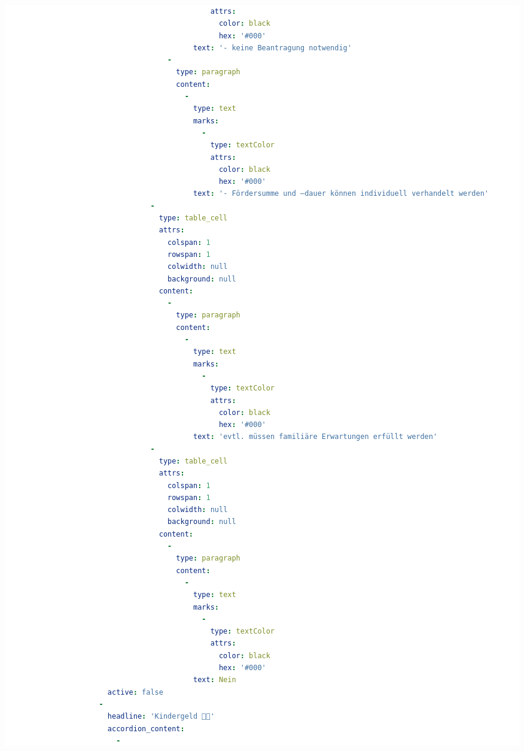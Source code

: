 ```yaml
                                                attrs:
                                                  color: black
                                                  hex: '#000'
                                            text: '- keine Beantragung notwendig'
                                      -
                                        type: paragraph
                                        content:
                                          -
                                            type: text
                                            marks:
                                              -
                                                type: textColor
                                                attrs:
                                                  color: black
                                                  hex: '#000'
                                            text: '- Fördersumme und –dauer können individuell verhandelt werden'
                                  -
                                    type: table_cell
                                    attrs:
                                      colspan: 1
                                      rowspan: 1
                                      colwidth: null
                                      background: null
                                    content:
                                      -
                                        type: paragraph
                                        content:
                                          -
                                            type: text
                                            marks:
                                              -
                                                type: textColor
                                                attrs:
                                                  color: black
                                                  hex: '#000'
                                            text: 'evtl. müssen familiäre Erwartungen erfüllt werden'
                                  -
                                    type: table_cell
                                    attrs:
                                      colspan: 1
                                      rowspan: 1
                                      colwidth: null
                                      background: null
                                    content:
                                      -
                                        type: paragraph
                                        content:
                                          -
                                            type: text
                                            marks:
                                              -
                                                type: textColor
                                                attrs:
                                                  color: black
                                                  hex: '#000'
                                            text: Nein
                        active: false
                      -
                        headline: 'Kindergeld 👧🧑'
                        accordion_content:
                          -
```